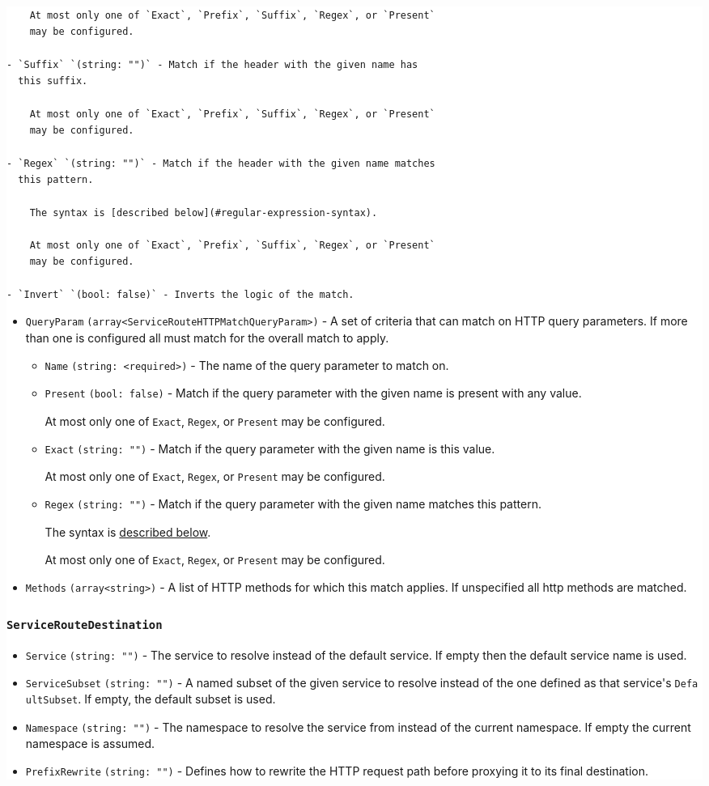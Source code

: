         At most only one of `Exact`, `Prefix`, `Suffix`, `Regex`, or `Present`
        may be configured.

    - `Suffix` `(string: "")` - Match if the header with the given name has
      this suffix.

        At most only one of `Exact`, `Prefix`, `Suffix`, `Regex`, or `Present`
        may be configured.

    - `Regex` `(string: "")` - Match if the header with the given name matches
      this pattern.

        The syntax is [described below](#regular-expression-syntax).

        At most only one of `Exact`, `Prefix`, `Suffix`, `Regex`, or `Present`
        may be configured.

    - `Invert` `(bool: false)` - Inverts the logic of the match.

- `QueryParam` `(array<ServiceRouteHTTPMatchQueryParam>)` - A set of criteria
  that can match on HTTP query parameters. If more than one is configured all
  must match for the overall match to apply.

    - `Name` `(string: <required>)` - The name of the query parameter to match on.

    - `Present` `(bool: false)` - Match if the query parameter with the given
      name is present with any value.

        At most only one of `Exact`, `Regex`, or `Present` may be configured.

    - `Exact` `(string: "")` - Match if the query parameter with the given name
      is this value.

        At most only one of `Exact`, `Regex`, or `Present` may be configured.

    - `Regex` `(string: "")` - Match if the query parameter with the given name
      matches this pattern.

        The syntax is [described below](#regular-expression-syntax).

        At most only one of `Exact`, `Regex`, or `Present` may be configured.

- `Methods` `(array<string>)` - A list of HTTP methods for which this match
  applies. If unspecified all http methods are matched.

### `ServiceRouteDestination`

- `Service` `(string: "")` - The service to resolve instead of the default
  service. If empty then the default service name is used.

- `ServiceSubset` `(string: "")` - A named subset of the given service to
  resolve instead of the one defined as that service's `DefaultSubset`. If empty,
  the default subset is used.

- `Namespace` `(string: "")` - The namespace to resolve the service from
  instead of the current namespace. If empty the current namespace is assumed.

- `PrefixRewrite` `(string: "")` - Defines how to rewrite the HTTP request path
  before proxying it to its final destination.
